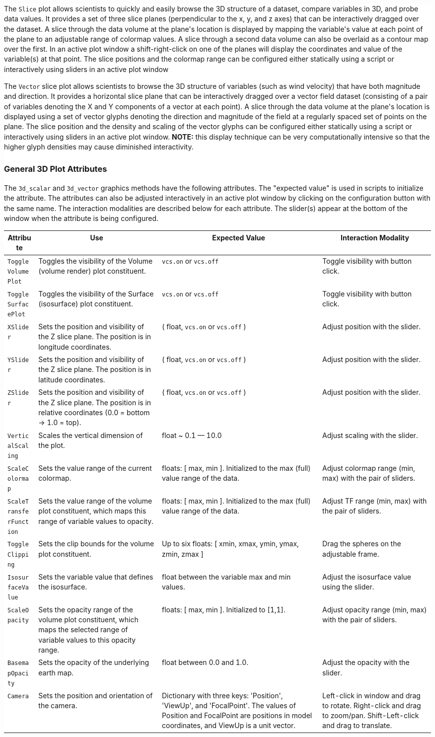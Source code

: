 The `Slice` plot allows scientists to quickly and easily browse the 3D structure of a dataset, compare variables in 3D, and probe data values. It provides a set of three slice planes (perpendicular to the x, y, and z axes) that can be interactively dragged over the dataset. A slice through the data volume at the plane's location is displayed by mapping the variable's value at each point of the plane to an adjustable range of colormap values. A slice through a second data volume can also be overlaid as a contour map over the first. In an active plot window a shift-right-click on one of the planes will display the coordinates and value of the variable(s) at that point. The slice positions and the colormap range can be configured either statically using a script or interactively using sliders in an active plot window

The `Vector` slice plot allows scientists to browse the 3D structure of variables (such as wind velocity) that have both magnitude and direction. It provides a horizontal slice plane that can be interactively dragged over a vector field dataset (consisting of a pair of variables denoting the X and Y components of a vector at each point). A slice through the data volume at the plane's location is displayed using a set of vector glyphs denoting the direction and magnitude of the field at a regularly spaced set of points on the plane. The slice position and the density and scaling of the vector glyphs can be configured either statically using a script or interactively using sliders in an active plot window. **NOTE:** this display technique can be very computationally intensive so that the higher glyph densities may cause diminished interactivity.

<a name="plot_attributes"></a>

### General 3D Plot Attributes

The `3d_scalar` and `3d_vector` graphics methods have the following attributes. The "expected value" is used in scripts to initialize the attribute. The attributes can also be adjusted interactively in an active plot window by clicking on the configuration button with the same name. The interaction modalities are described below for each attribute. The slider(s) appear at the bottom of the window when the attribute is being configured.


Attribute | Use | Expected Value | Interaction Modality
--------- | --- | -------------- | --------------------
`ToggleVolumePlot`  | Toggles the visibility of the Volume (volume render) plot constituent. | `vcs.on` or `vcs.off` | Toggle visibility with button click.
`ToggleSurfacePlot` | Toggles the visibility of the Surface (isosurface) plot constituent. | `vcs.on` or `vcs.off` | Toggle visibility with button click.
`XSlider`           | Sets the position and visibility of the Z slice plane. The position is in longitude coordinates. | ( float, `vcs.on` or `vcs.off` ) | Adjust position with the slider.
`YSlider` | Sets the position and visibility of the Z slice plane. The position is in latitude coordinates. | ( float, `vcs.on` or `vcs.off` ) | Adjust position with the slider.
`ZSlider` | Sets the position and visibility of the Z slice plane. The position is in relative coordinates (0.0 = bottom -&gt; 1.0 = top). | ( float, `vcs.on` or `vcs.off` ) | Adjust position with the slider.
`VerticalScaling` | Scales the vertical dimension of the plot. | float ~ 0.1 &mdash; 10.0 | Adjust scaling with the slider.
`ScaleColormap` | Sets the value range of the current colormap. | floats: [ max, min ]. Initialized to the max (full) value range of the data. | Adjust colormap range (min, max) with the pair of sliders.
`ScaleTransferFunction` | Sets the value range of the volume plot constituent, which maps this range of variable values to opacity. | floats: [ max, min ]. Initialized to the max (full) value range of the data. | Adjust TF range (min, max) with the pair of sliders.
`ToggleClipping` | Sets the clip bounds for the volume plot constituent. | Up to six floats: [ xmin, xmax, ymin, ymax, zmin, zmax ] | Drag the spheres on the adjustable frame.
`IsosurfaceValue` | Sets the variable value that defines the isosurface. | float between the variable max and min values. | Adjust the isosurface value using the slider.
`ScaleOpacity` | Sets the opacity range of the volume plot constituent, which maps the selected range of variable values to this opacity range. | floats: [ max, min ]. Initialized to [1,1]. | Adjust opacity range (min, max) with the pair of sliders.
`BasemapOpacity` | Sets the opacity of the underlying earth map. | float between 0.0 and 1.0. | Adjust the opacity with the slider.
`Camera` | Sets the position and orientation of the camera. | Dictionary with three keys: 'Position', 'ViewUp', and 'FocalPoint'. The values of Position and FocalPoint are positions in model coordinates, and ViewUp is a unit vector. | Left-click in window and drag to rotate. Right-click and drag to zoom/pan. Shift-Left-click and drag to translate.
